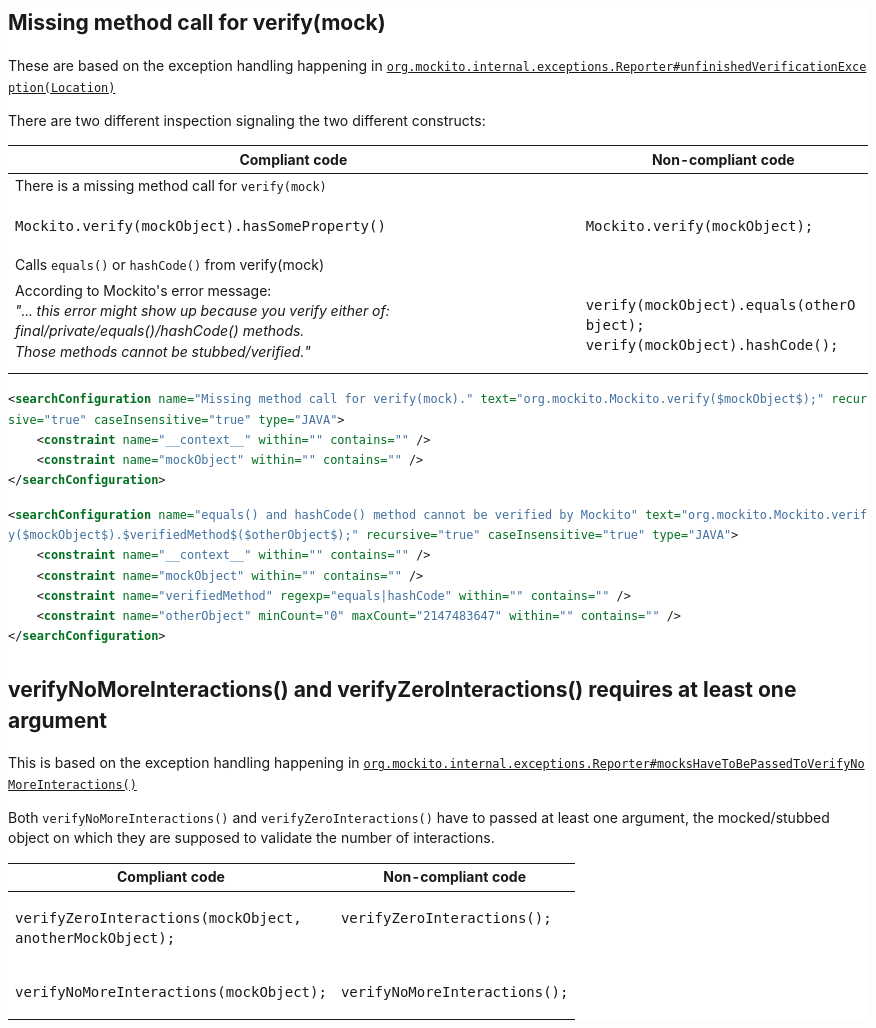 ## Missing method call for verify(mock)

These are based on the exception handling happening in [`org.mockito.internal.exceptions.Reporter#unfinishedVerificationException(Location)`](https://github.com/mockito/mockito/blob/53e8a93141e1f8c41d6b6d4fd72c20488826269a/src/main/java/org/mockito/internal/exceptions/Reporter.java)

There are two different inspection signaling the two different constructs:

| Compliant code | Non-compliant code |
|---|---|
| There is a missing method call for `verify(mock)` |  |
| <pre>Mockito.verify(mockObject).hasSomeProperty()</pre> | <pre>Mockito.verify(mockObject);</pre> |
| Calls `equals()` or `hashCode()` from verify(mock) |  |
| According to Mockito's error message:<br>*"... this error might show up because you verify either of: final/private/equals()/hashCode() methods.<br>Those methods cannot be stubbed/verified."* | <pre>verify(mockObject).equals(otherObject);<br>verify(mockObject).hashCode();</pre> |

```xml
<searchConfiguration name="Missing method call for verify(mock)." text="org.mockito.Mockito.verify($mockObject$);" recursive="true" caseInsensitive="true" type="JAVA">
    <constraint name="__context__" within="" contains="" />
    <constraint name="mockObject" within="" contains="" />
</searchConfiguration>
```

```xml
<searchConfiguration name="equals() and hashCode() method cannot be verified by Mockito" text="org.mockito.Mockito.verify($mockObject$).$verifiedMethod$($otherObject$);" recursive="true" caseInsensitive="true" type="JAVA">
    <constraint name="__context__" within="" contains="" />
    <constraint name="mockObject" within="" contains="" />
    <constraint name="verifiedMethod" regexp="equals|hashCode" within="" contains="" />
    <constraint name="otherObject" minCount="0" maxCount="2147483647" within="" contains="" />
</searchConfiguration>
```

## verifyNoMoreInteractions() and verifyZeroInteractions() requires at least one argument

This is based on the exception handling happening in [`org.mockito.internal.exceptions.Reporter#mocksHaveToBePassedToVerifyNoMoreInteractions()`](https://github.com/mockito/mockito/blob/53e8a93141e1f8c41d6b6d4fd72c20488826269a/src/main/java/org/mockito/internal/exceptions/Reporter.java)

Both `verifyNoMoreInteractions()` and `verifyZeroInteractions()` have to passed at least one argument, the mocked/stubbed object on which they are supposed to
validate the number of interactions.

| Compliant code | Non-compliant code |
|---|---|
| <pre>verifyZeroInteractions(mockObject, anotherMockObject);</pre> | <pre>verifyZeroInteractions();</pre> |
| <pre>verifyNoMoreInteractions(mockObject);</pre> | <pre>verifyNoMoreInteractions();</pre> |
